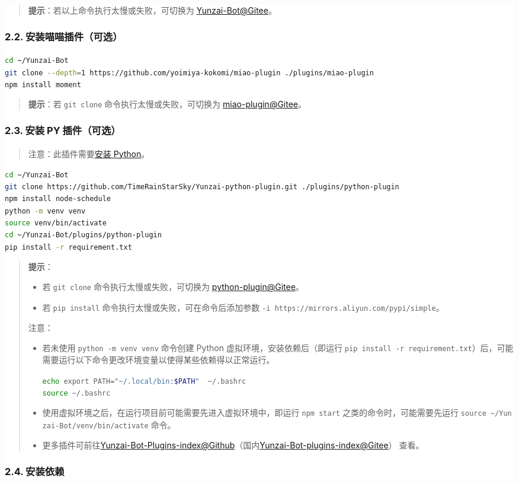 > **提示**：若以上命令执行太慢或失败，可切换为 [Yunzai-Bot@Gitee](https://gitee.com/yoimiya-kokomi/Yunzai-Bot.git "Gitee/Yunzai-Bot（可右击选择复制）")。

### 2.2. 安装喵喵插件（可选）

```sh
cd ~/Yunzai-Bot
git clone --depth=1 https://github.com/yoimiya-kokomi/miao-plugin ./plugins/miao-plugin
npm install moment
```

> **提示**：若 `git clone` 命令执行太慢或失败，可切换为 [miao-plugin@Gitee](https://gitee.com/yoimiya-kokomi/miao-plugin.git "Gitee/miao-plugin（可右击选择复制）")。

### 2.3. 安装 PY 插件（可选）

> 注意：此插件需要[安装 Python](#17-安装-python可选 "安装 Python（可选）")。

```sh
cd ~/Yunzai-Bot
git clone https://github.com/TimeRainStarSky/Yunzai-python-plugin.git ./plugins/python-plugin
npm install node-schedule
python -m venv venv
source venv/bin/activate
cd ~/Yunzai-Bot/plugins/python-plugin
pip install -r requirement.txt
```

> **提示**：
>
> - 若 `git clone` 命令执行太慢或失败，可切换为 [python-plugin@Gitee](https://gitee.com/TimeRainStarSky/Yunzai-python-plugin.git "Gitee/python-plugin（可右击选择复制）")。
>
> - 若 `pip install` 命令执行太慢或失败，可在命令后添加参数 `-i https://mirrors.aliyun.com/pypi/simple`。
>
> 注意：
>
> - 若未使用 `python -m venv venv` 命令创建 Python 虚拟环境，安装依赖后（即运行 `pip install -r requirement.txt`）后，可能需要运行以下命令更改环境变量以使得某些依赖得以正常运行。
>
>   ```sh
>   echo export PATH="~/.local/bin:$PATH"  ~/.bashrc
>   source ~/.bashrc
>   ```
>
> - 使用虚拟环境之后，在运行项目前可能需要先进入虚拟环境中，即运行 `npm start` 之类的命令时，可能需要先运行 `source ~/Yunzai-Bot/venv/bin/activate` 命令。
>
> - 更多插件可前往[Yunzai-Bot-Plugins-index@Github](https://github.com/yhArcadia/Yunzai-Bot-plugins-index "yhArcadia/Yunzai-Bot-plugins-index: Yunzai-Bot云崽QQ机器人插件索引")（国内[Yunzai-Bot-plugins-index@Gitee](https://gitee.com/yhArcadia/Yunzai-Bot-plugins-index "Yunzai-Bot-plugins-index: Yunzai-Bot云崽QQ机器人插件索引")） 查看。

### 2.4. 安装依赖

